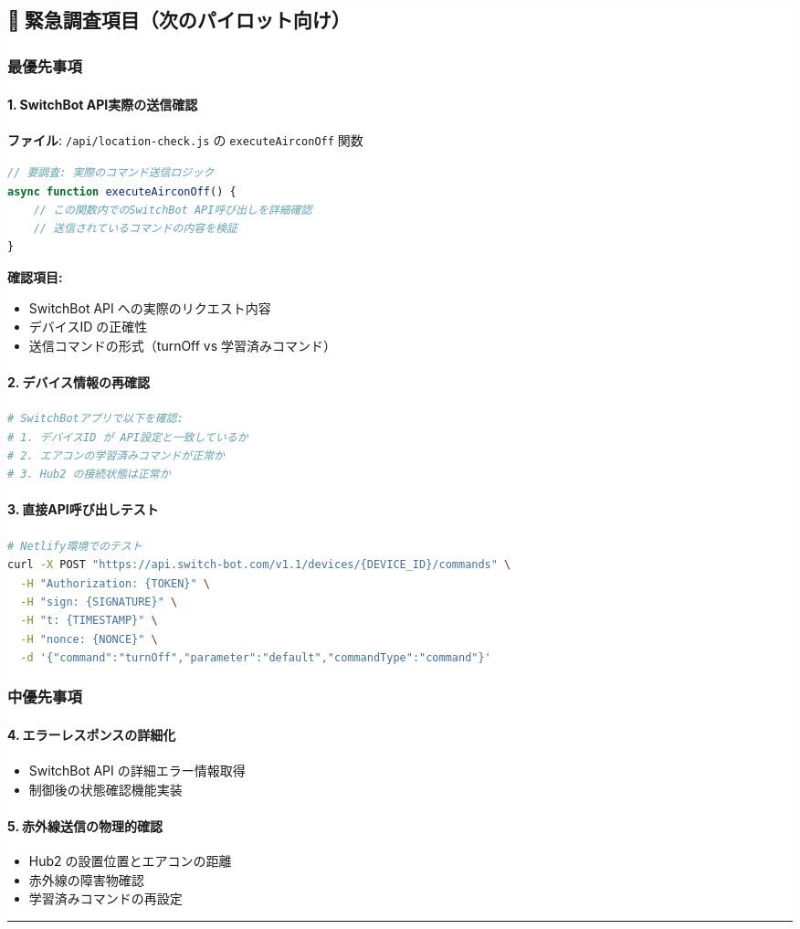 
## 🎯 **緊急調査項目（次のパイロット向け）**

### 最優先事項

#### 1. SwitchBot API実際の送信確認
**ファイル**: `/api/location-check.js` の `executeAirconOff` 関数

```javascript
// 要調査: 実際のコマンド送信ロジック
async function executeAirconOff() {
    // この関数内でのSwitchBot API呼び出しを詳細確認
    // 送信されているコマンドの内容を検証
}
```

**確認項目:**
- SwitchBot API への実際のリクエスト内容
- デバイスID の正確性
- 送信コマンドの形式（turnOff vs 学習済みコマンド）

#### 2. デバイス情報の再確認

```bash
# SwitchBotアプリで以下を確認:
# 1. デバイスID が API設定と一致しているか
# 2. エアコンの学習済みコマンドが正常か
# 3. Hub2 の接続状態は正常か
```

#### 3. 直接API呼び出しテスト

```bash
# Netlify環境でのテスト
curl -X POST "https://api.switch-bot.com/v1.1/devices/{DEVICE_ID}/commands" \
  -H "Authorization: {TOKEN}" \
  -H "sign: {SIGNATURE}" \
  -H "t: {TIMESTAMP}" \
  -H "nonce: {NONCE}" \
  -d '{"command":"turnOff","parameter":"default","commandType":"command"}'
```

### 中優先事項

#### 4. エラーレスポンスの詳細化
- SwitchBot API の詳細エラー情報取得
- 制御後の状態確認機能実装

#### 5. 赤外線送信の物理的確認
- Hub2 の設置位置とエアコンの距離
- 赤外線の障害物確認
- 学習済みコマンドの再設定

---
